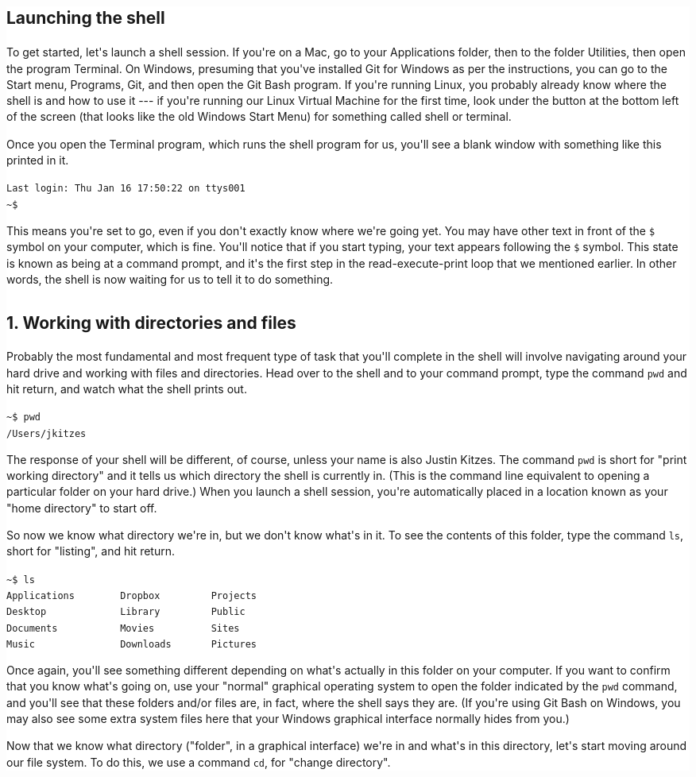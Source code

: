 Launching the shell
-------------------

To get started, let's launch a shell session. If you're on a Mac, go to your Applications folder, then to the folder Utilities, then open the program Terminal. On Windows, presuming that you've installed Git for Windows as per the instructions, you can go to the Start menu, Programs, Git, and then open the Git Bash program. If you're running Linux, you probably already know where the shell is and how to use it --- if you're running our Linux Virtual Machine for the first time, look under the button at the bottom left of the screen (that looks like the old Windows Start Menu) for something called shell or terminal.

Once you open the Terminal program, which runs the shell program for us, you'll see a blank window with something like this printed in it.

    Last login: Thu Jan 16 17:50:22 on ttys001
    ~$ 

This means you're set to go, even if you don't exactly know where we're going yet. You may have other text in front of the `$` symbol on your computer, which is fine. You'll notice that if you start typing, your text appears following the `$` symbol. This state is known as being at a command prompt, and it's the first step in the read-execute-print loop that we mentioned earlier. In other words, the shell is now waiting for us to tell it to do something.

1\. Working with directories and files
-------------------------------------

Probably the most fundamental and most frequent type of task that you'll complete in the shell will involve navigating around your hard drive and working with files and directories. Head over to the shell and to your command prompt, type the command `pwd` and hit return, and watch what the shell prints out.

    ~$ pwd
    /Users/jkitzes

The response of your shell will be different, of course, unless your name is also Justin Kitzes. The command `pwd` is short for "print working directory" and it tells us which directory the shell is currently in. (This is the command line equivalent to opening a particular folder on your hard drive.) When you launch a shell session, you're automatically placed in a location known as your "home directory" to start off.

So now we know what directory we're in, but we don't know what's in it. To see the contents of this folder, type the command `ls`, short for "listing", and hit return.

    ~$ ls
    Applications        Dropbox         Projects
    Desktop             Library         Public
    Documents           Movies          Sites
    Music               Downloads       Pictures

Once again, you'll see something different depending on what's actually in this folder on your computer. If you want to confirm that you know what's going on, use your "normal" graphical operating system to open the folder indicated by the `pwd` command, and you'll see that these folders and/or files are, in fact, where the shell says they are. (If you're using Git Bash on Windows, you may also see some extra system files here that your Windows graphical interface normally hides from you.)

Now that we know what directory ("folder", in a graphical interface) we're in and what's in this directory, let's start moving around our file system. To do this, we use a command `cd`, for "change directory".
